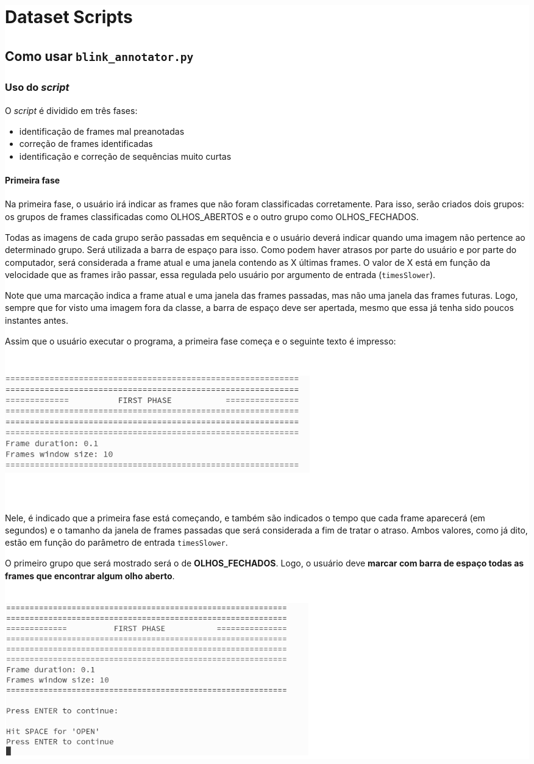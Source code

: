 # Dataset Scripts

## Como usar `blink_annotator.py`
### Uso do *script*
O *script* é dividido em três fases:
- identificação de frames mal preanotadas
- correção de frames identificadas
- identificação e correção de sequências muito curtas

#### Primeira fase
Na primeira fase, o usuário irá indicar as frames que não foram classificadas corretamente. Para isso, serão criados dois grupos: os grupos de frames classificadas como OLHOS_ABERTOS e o outro grupo como OLHOS_FECHADOS.

Todas as imagens de cada grupo serão passadas em sequência e o usuário deverá indicar quando uma imagem não pertence ao determinado grupo. Será utilizada a barra de espaço para isso. Como podem haver atrasos por parte do usuário e por parte do computador, será considerada a frame atual e uma janela contendo as X últimas frames. O valor de X está em função da velocidade que as frames irão passar, essa regulada pelo usuário por argumento de entrada (`timesSlower`).

Note que uma marcação indica a frame atual e uma janela das frames passadas, mas não uma janela das frames futuras. Logo, sempre que for visto uma imagem fora da classe, a barra de espaço deve ser apertada, mesmo que essa já tenha sido poucos instantes antes.

Assim que o usuário executar o programa, a primeira fase começa e o seguinte texto é impresso:
<br><img src="./assets/first_phase.png" width="500" height="250">

Nele, é indicado que a primeira fase está começando, e também são indicados o tempo que cada frame aparecerá (em segundos) e o tamanho da janela de frames passadas que será considerada a fim de tratar o atraso. Ambos valores, como já dito, estão em função do parâmetro de entrada `timesSlower`.

O primeiro grupo que será mostrado será o de **OLHOS_FECHADOS**. Logo, o usuário deve **marcar com barra de espaço todas as frames que encontrar algum olho aberto**.

<br><img src="./assets/first_phase_a.png" width="500" height="250">
